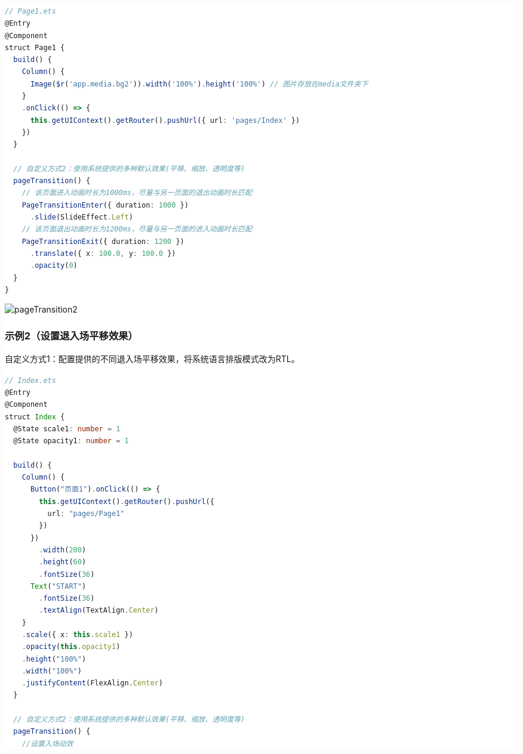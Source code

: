 ```ts
// Page1.ets
@Entry
@Component
struct Page1 {
  build() {
    Column() {
      Image($r('app.media.bg2')).width('100%').height('100%') // 图片存放在media文件夹下
    }
    .onClick(() => {
      this.getUIContext().getRouter().pushUrl({ url: 'pages/Index' })
    })
  }

  // 自定义方式2：使用系统提供的多种默认效果(平移、缩放、透明度等)
  pageTransition() {
    // 该页面进入动画时长为1000ms，尽量与另一页面的退出动画时长匹配
    PageTransitionEnter({ duration: 1000 })
      .slide(SlideEffect.Left)
    // 该页面退出动画时长为1200ms，尽量与另一页面的进入动画时长匹配
    PageTransitionExit({ duration: 1200 })
      .translate({ x: 100.0, y: 100.0 })
      .opacity(0)
  }
}
```

![pageTransition2](figures/pageTransition2.gif)

### 示例2（设置退入场平移效果）

自定义方式1：配置提供的不同退入场平移效果，将系统语言排版模式改为RTL。

```ts
// Index.ets
@Entry
@Component
struct Index {
  @State scale1: number = 1
  @State opacity1: number = 1

  build() {
    Column() {
      Button("页面1").onClick(() => {
        this.getUIContext().getRouter().pushUrl({
          url: "pages/Page1"
        })
      })
        .width(200)
        .height(60)
        .fontSize(36)
      Text("START")
        .fontSize(36)
        .textAlign(TextAlign.Center)
    }
    .scale({ x: this.scale1 })
    .opacity(this.opacity1)
    .height("100%")
    .width("100%")
    .justifyContent(FlexAlign.Center)
  }

  // 自定义方式2：使用系统提供的多种默认效果(平移、缩放、透明度等)
  pageTransition() {
    //设置入场动效
```